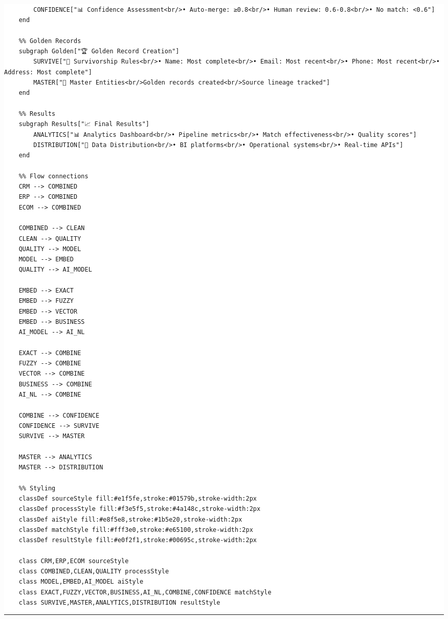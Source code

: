 ```mermaid
        CONFIDENCE["📊 Confidence Assessment<br/>• Auto-merge: ≥0.8<br/>• Human review: 0.6-0.8<br/>• No match: <0.6"]
    end

    %% Golden Records
    subgraph Golden["🏆 Golden Record Creation"]
        SURVIVE["🔄 Survivorship Rules<br/>• Name: Most complete<br/>• Email: Most recent<br/>• Phone: Most recent<br/>• Address: Most complete"]
        MASTER["👑 Master Entities<br/>Golden records created<br/>Source lineage tracked"]
    end

    %% Results
    subgraph Results["📈 Final Results"]
        ANALYTICS["📊 Analytics Dashboard<br/>• Pipeline metrics<br/>• Match effectiveness<br/>• Quality scores"]
        DISTRIBUTION["🚀 Data Distribution<br/>• BI platforms<br/>• Operational systems<br/>• Real-time APIs"]
    end

    %% Flow connections
    CRM --> COMBINED
    ERP --> COMBINED
    ECOM --> COMBINED

    COMBINED --> CLEAN
    CLEAN --> QUALITY
    QUALITY --> MODEL
    MODEL --> EMBED
    QUALITY --> AI_MODEL

    EMBED --> EXACT
    EMBED --> FUZZY
    EMBED --> VECTOR
    EMBED --> BUSINESS
    AI_MODEL --> AI_NL

    EXACT --> COMBINE
    FUZZY --> COMBINE
    VECTOR --> COMBINE
    BUSINESS --> COMBINE
    AI_NL --> COMBINE

    COMBINE --> CONFIDENCE
    CONFIDENCE --> SURVIVE
    SURVIVE --> MASTER

    MASTER --> ANALYTICS
    MASTER --> DISTRIBUTION

    %% Styling
    classDef sourceStyle fill:#e1f5fe,stroke:#01579b,stroke-width:2px
    classDef processStyle fill:#f3e5f5,stroke:#4a148c,stroke-width:2px
    classDef aiStyle fill:#e8f5e8,stroke:#1b5e20,stroke-width:2px
    classDef matchStyle fill:#fff3e0,stroke:#e65100,stroke-width:2px
    classDef resultStyle fill:#e0f2f1,stroke:#00695c,stroke-width:2px

    class CRM,ERP,ECOM sourceStyle
    class COMBINED,CLEAN,QUALITY processStyle
    class MODEL,EMBED,AI_MODEL aiStyle
    class EXACT,FUZZY,VECTOR,BUSINESS,AI_NL,COMBINE,CONFIDENCE matchStyle
    class SURVIVE,MASTER,ANALYTICS,DISTRIBUTION resultStyle
```

---